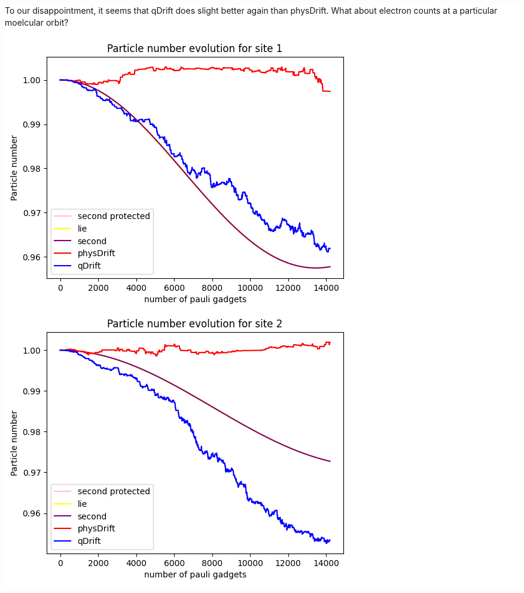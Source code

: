 To our disappointment, it seems that qDrift does slight better again than physDrift. What about electron counts at a particular moelcular orbit?

![](/public/img/phys_img/site1.png)
![](/public/img/phys_img/site2.png)